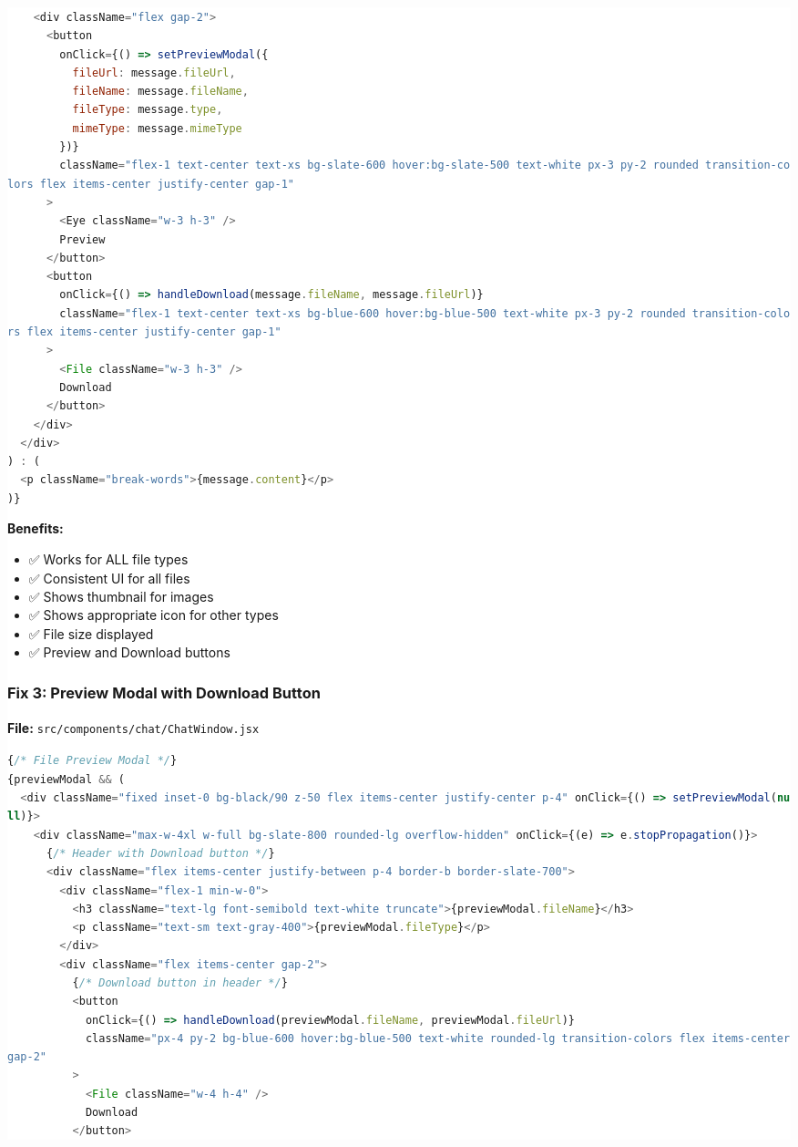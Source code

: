 ```javascript
    <div className="flex gap-2">
      <button 
        onClick={() => setPreviewModal({
          fileUrl: message.fileUrl,
          fileName: message.fileName,
          fileType: message.type,
          mimeType: message.mimeType
        })}
        className="flex-1 text-center text-xs bg-slate-600 hover:bg-slate-500 text-white px-3 py-2 rounded transition-colors flex items-center justify-center gap-1"
      >
        <Eye className="w-3 h-3" />
        Preview
      </button>
      <button 
        onClick={() => handleDownload(message.fileName, message.fileUrl)}
        className="flex-1 text-center text-xs bg-blue-600 hover:bg-blue-500 text-white px-3 py-2 rounded transition-colors flex items-center justify-center gap-1"
      >
        <File className="w-3 h-3" />
        Download
      </button>
    </div>
  </div>
) : (
  <p className="break-words">{message.content}</p>
)}
```

**Benefits:**
- ✅ Works for ALL file types
- ✅ Consistent UI for all files
- ✅ Shows thumbnail for images
- ✅ Shows appropriate icon for other types
- ✅ File size displayed
- ✅ Preview and Download buttons

### Fix 3: Preview Modal with Download Button

**File:** `src/components/chat/ChatWindow.jsx`

```javascript
{/* File Preview Modal */}
{previewModal && (
  <div className="fixed inset-0 bg-black/90 z-50 flex items-center justify-center p-4" onClick={() => setPreviewModal(null)}>
    <div className="max-w-4xl w-full bg-slate-800 rounded-lg overflow-hidden" onClick={(e) => e.stopPropagation()}>
      {/* Header with Download button */}
      <div className="flex items-center justify-between p-4 border-b border-slate-700">
        <div className="flex-1 min-w-0">
          <h3 className="text-lg font-semibold text-white truncate">{previewModal.fileName}</h3>
          <p className="text-sm text-gray-400">{previewModal.fileType}</p>
        </div>
        <div className="flex items-center gap-2">
          {/* Download button in header */}
          <button
            onClick={() => handleDownload(previewModal.fileName, previewModal.fileUrl)}
            className="px-4 py-2 bg-blue-600 hover:bg-blue-500 text-white rounded-lg transition-colors flex items-center gap-2"
          >
            <File className="w-4 h-4" />
            Download
          </button>
```